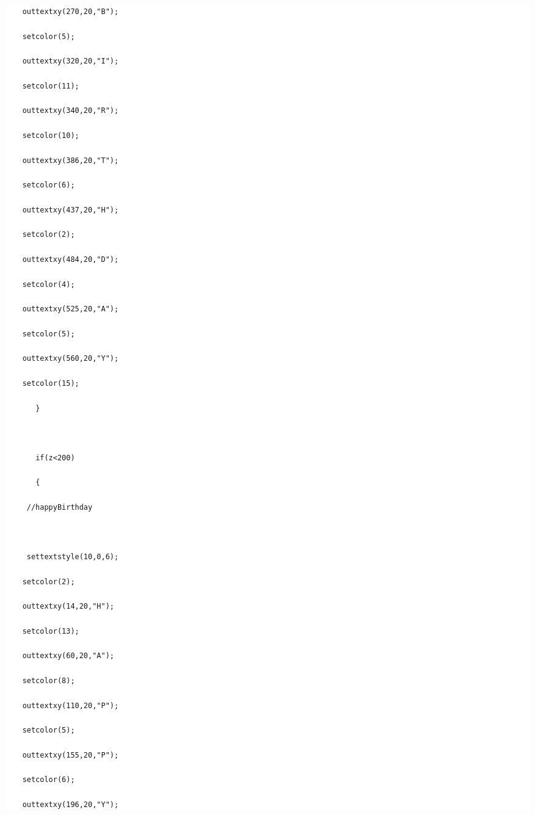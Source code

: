 		outtextxy(270,20,"B");

		setcolor(5);

		outtextxy(320,20,"I");

		setcolor(11);

		outtextxy(340,20,"R");

		setcolor(10);

		outtextxy(386,20,"T");

		setcolor(6);

		outtextxy(437,20,"H");

		setcolor(2);

		outtextxy(484,20,"D");

		setcolor(4);

		outtextxy(525,20,"A");

		setcolor(5);

		outtextxy(560,20,"Y");

		setcolor(15);

	       }



	       if(z<200)

	       {

		 //happyBirthday



		 settextstyle(10,0,6);

		setcolor(2);

		outtextxy(14,20,"H");

		setcolor(13);

		outtextxy(60,20,"A");

		setcolor(8);

		outtextxy(110,20,"P");

		setcolor(5);

		outtextxy(155,20,"P");

		setcolor(6);

		outtextxy(196,20,"Y");

